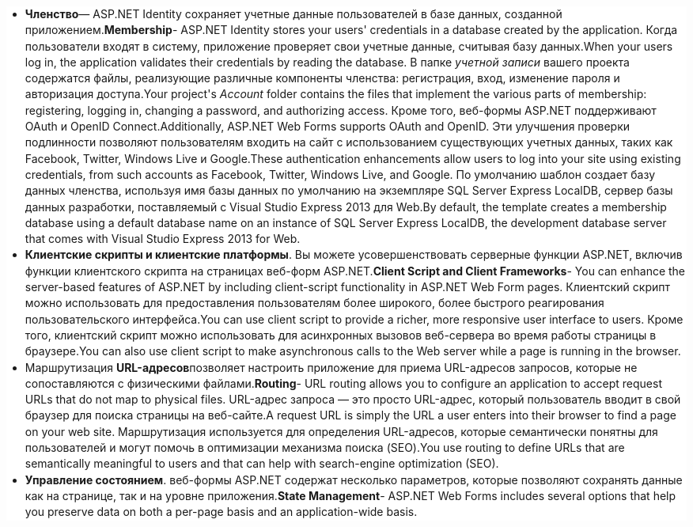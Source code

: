 - <span data-ttu-id="7eb0c-172">**Членство**— ASP.NET Identity сохраняет учетные данные пользователей в базе данных, созданной приложением.</span><span class="sxs-lookup"><span data-stu-id="7eb0c-172">**Membership**- ASP.NET Identity stores your users' credentials in a database created by the application.</span></span> <span data-ttu-id="7eb0c-173">Когда пользователи входят в систему, приложение проверяет свои учетные данные, считывая базу данных.</span><span class="sxs-lookup"><span data-stu-id="7eb0c-173">When your users log in, the application validates their credentials by reading the database.</span></span> <span data-ttu-id="7eb0c-174">В папке *учетной записи* вашего проекта содержатся файлы, реализующие различные компоненты членства: регистрация, вход, изменение пароля и авторизация доступа.</span><span class="sxs-lookup"><span data-stu-id="7eb0c-174">Your project's *Account* folder contains the files that implement the various parts of membership: registering, logging in, changing a password, and authorizing access.</span></span> <span data-ttu-id="7eb0c-175">Кроме того, веб-формы ASP.NET поддерживают OAuth и OpenID Connect.</span><span class="sxs-lookup"><span data-stu-id="7eb0c-175">Additionally, ASP.NET Web Forms supports OAuth and OpenID.</span></span> <span data-ttu-id="7eb0c-176">Эти улучшения проверки подлинности позволяют пользователям входить на сайт с использованием существующих учетных данных, таких как Facebook, Twitter, Windows Live и Google.</span><span class="sxs-lookup"><span data-stu-id="7eb0c-176">These authentication enhancements allow users to log into your site using existing credentials, from such accounts as Facebook, Twitter, Windows Live, and Google.</span></span> <span data-ttu-id="7eb0c-177">По умолчанию шаблон создает базу данных членства, используя имя базы данных по умолчанию на экземпляре SQL Server Express LocalDB, сервер базы данных разработки, поставляемый с Visual Studio Express 2013 для Web.</span><span class="sxs-lookup"><span data-stu-id="7eb0c-177">By default, the template creates a membership database using a default database name on an instance of SQL Server Express LocalDB, the development database server that comes with Visual Studio Express 2013 for Web.</span></span>
- <span data-ttu-id="7eb0c-178">**Клиентские скрипты и клиентские платформы**. Вы можете усовершенствовать серверные функции ASP.NET, включив функции клиентского скрипта на страницах веб-форм ASP.NET.</span><span class="sxs-lookup"><span data-stu-id="7eb0c-178">**Client Script and Client Frameworks**- You can enhance the server-based features of ASP.NET by including client-script functionality in ASP.NET Web Form pages.</span></span> <span data-ttu-id="7eb0c-179">Клиентский скрипт можно использовать для предоставления пользователям более широкого, более быстрого реагирования пользовательского интерфейса.</span><span class="sxs-lookup"><span data-stu-id="7eb0c-179">You can use client script to provide a richer, more responsive user interface to users.</span></span> <span data-ttu-id="7eb0c-180">Кроме того, клиентский скрипт можно использовать для асинхронных вызовов веб-сервера во время работы страницы в браузере.</span><span class="sxs-lookup"><span data-stu-id="7eb0c-180">You can also use client script to make asynchronous calls to the Web server while a page is running in the browser.</span></span>
- <span data-ttu-id="7eb0c-181">Маршрутизация **URL-адресов**позволяет настроить приложение для приема URL-адресов запросов, которые не сопоставляются с физическими файлами.</span><span class="sxs-lookup"><span data-stu-id="7eb0c-181">**Routing**- URL routing allows you to configure an application to accept request URLs that do not map to physical files.</span></span> <span data-ttu-id="7eb0c-182">URL-адрес запроса — это просто URL-адрес, который пользователь вводит в свой браузер для поиска страницы на веб-сайте.</span><span class="sxs-lookup"><span data-stu-id="7eb0c-182">A request URL is simply the URL a user enters into their browser to find a page on your web site.</span></span> <span data-ttu-id="7eb0c-183">Маршрутизация используется для определения URL-адресов, которые семантически понятны для пользователей и могут помочь в оптимизации механизма поиска (SEO).</span><span class="sxs-lookup"><span data-stu-id="7eb0c-183">You use routing to define URLs that are semantically meaningful to users and that can help with search-engine optimization (SEO).</span></span>
- <span data-ttu-id="7eb0c-184">**Управление состоянием**. веб-формы ASP.NET содержат несколько параметров, которые позволяют сохранять данные как на странице, так и на уровне приложения.</span><span class="sxs-lookup"><span data-stu-id="7eb0c-184">**State Management**- ASP.NET Web Forms includes several options that help you preserve data on both a per-page basis and an application-wide basis.</span></span>